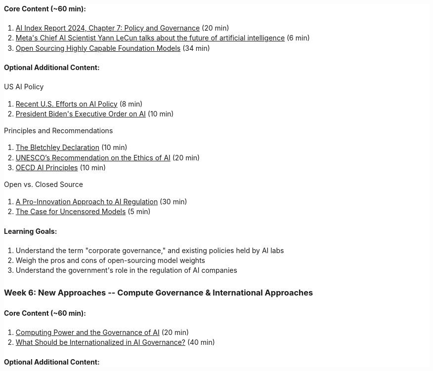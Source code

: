 
#### Core Content (~60 min):


1. [AI Index Report 2024, Chapter 7: Policy and Governance](https://aiindex.stanford.edu/wp-content/uploads/2024/04/HAI_AI-Index-Report-2024_Chapter_7.pdf) (20 min)
2. [Meta's Chief AI Scientist Yann LeCun talks about the future of artificial intelligence](https://youtu.be/Ah6nR8YAYF4?si=yHTADyt3csu7gE3c) (6 min)
3. [Open Sourcing Highly Capable Foundation Models](https://www.governance.ai/research-paper/open-sourcing-highly-capable-foundation-models) (34 min)


#### Optional Additional Content:

US AI Policy
1. [Recent U.S. Efforts on AI Policy](https://www.cisa.gov/ai/recent-efforts) (8 min)
2. [President Biden's Executive Order on AI](https://www.whitehouse.gov/briefing-room/statements-releases/2023/10/30/fact-sheet-president-biden-issues-executive-order-on-safe-secure-and-trustworthy-artificial-intelligence/) (10 min)

Principles and Recommendations
1. [The Bletchley Declaration](https://www.gov.uk/government/publications/ai-safety-summit-2023-the-bletchley-declaration/the-bletchley-declaration-by-countries-attending-the-ai-safety-summit-1-2-november-2023) (10 min)
2. [UNESCO’s Recommendation on the Ethics of AI](https://unesdoc.unesco.org/ark:/48223/pf0000385082) (20 min)
3. [OECD AI Principles](https://legalinstruments.oecd.org/en/instruments/OECD-LEGAL-0449) (10 min)

Open vs. Closed Source
1. [A Pro-Innovation Approach to AI Regulation](https://www.gov.uk/government/consultations/ai-regulation-a-pro-innovation-approach-policy-proposals/outcome/a-pro-innovation-approach-to-ai-regulation-government-response#executive-summary) (30 min)
2. [The Case for Uncensored Models](https://erichartford.com/uncensored-models) (5 min)


#### Learning Goals:
1. Understand the term "corporate governance," and existing policies held by AI labs
2. Weigh the pros and cons of open-sourcing model weights
3. Understand the government's role in the regulation of AI companies


### Week 6: New Approaches -- Compute Governance & International Approaches


#### Core Content (~60 min):


1. [Computing Power and the Governance of AI](https://www.governance.ai/post/computing-power-and-the-governance-of-ai) (20 min)
2. [What Should be Internationalized in AI Governance?](https://oms-www.files.svdcdn.com/production/downloads/What%20should%20be%20internationalised%20in%20AI%20Governance-final.pdf?dm=1731486256) (40 min)


#### Optional Additional Content:
